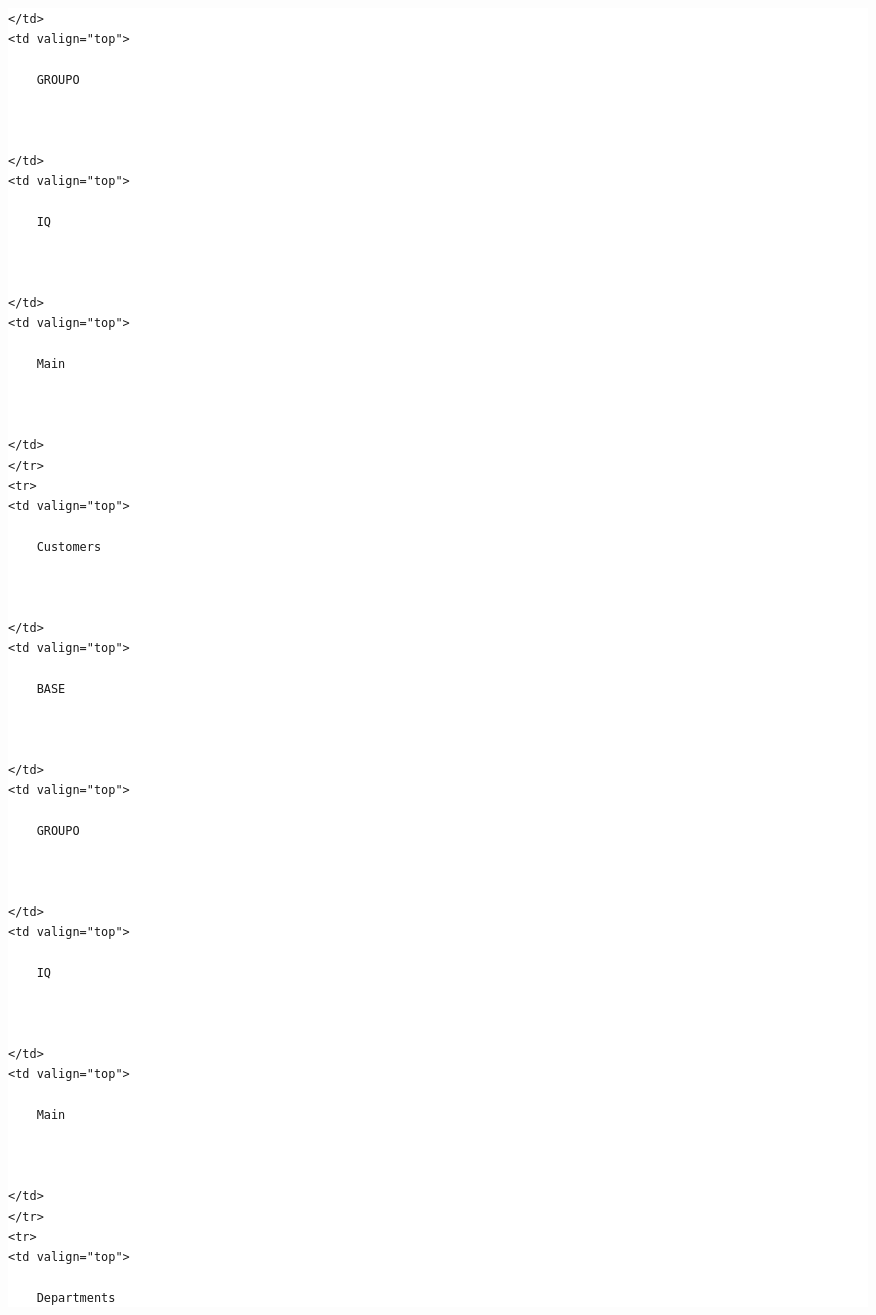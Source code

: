 
    
    </td>
    <td valign="top">
    
        GROUPO


    
    </td>
    <td valign="top">
    
        IQ


    
    </td>
    <td valign="top">
    
        Main


    
    </td>
    </tr>
    <tr>
    <td valign="top">
    
        Customers


    
    </td>
    <td valign="top">
    
        BASE


    
    </td>
    <td valign="top">
    
        GROUPO


    
    </td>
    <td valign="top">
    
        IQ


    
    </td>
    <td valign="top">
    
        Main


    
    </td>
    </tr>
    <tr>
    <td valign="top">
    
        Departments
